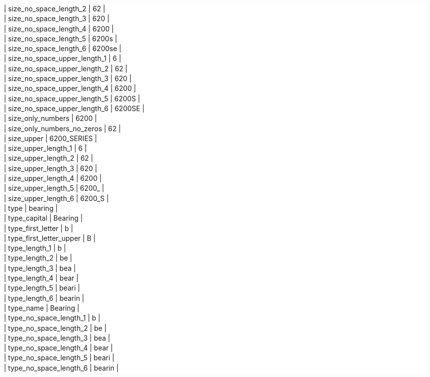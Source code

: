 | size_no_space_length_2 | 62 |  
| size_no_space_length_3 | 620 |  
| size_no_space_length_4 | 6200 |  
| size_no_space_length_5 | 6200s |  
| size_no_space_length_6 | 6200se |  
| size_no_space_upper_length_1 | 6 |  
| size_no_space_upper_length_2 | 62 |  
| size_no_space_upper_length_3 | 620 |  
| size_no_space_upper_length_4 | 6200 |  
| size_no_space_upper_length_5 | 6200S |  
| size_no_space_upper_length_6 | 6200SE |  
| size_only_numbers | 6200 |  
| size_only_numbers_no_zeros | 62 |  
| size_upper | 6200_SERIES |  
| size_upper_length_1 | 6 |  
| size_upper_length_2 | 62 |  
| size_upper_length_3 | 620 |  
| size_upper_length_4 | 6200 |  
| size_upper_length_5 | 6200_ |  
| size_upper_length_6 | 6200_S |  
| type | bearing |  
| type_capital | Bearing |  
| type_first_letter | b |  
| type_first_letter_upper | B |  
| type_length_1 | b |  
| type_length_2 | be |  
| type_length_3 | bea |  
| type_length_4 | bear |  
| type_length_5 | beari |  
| type_length_6 | bearin |  
| type_name | Bearing |  
| type_no_space_length_1 | b |  
| type_no_space_length_2 | be |  
| type_no_space_length_3 | bea |  
| type_no_space_length_4 | bear |  
| type_no_space_length_5 | beari |  
| type_no_space_length_6 | bearin |  